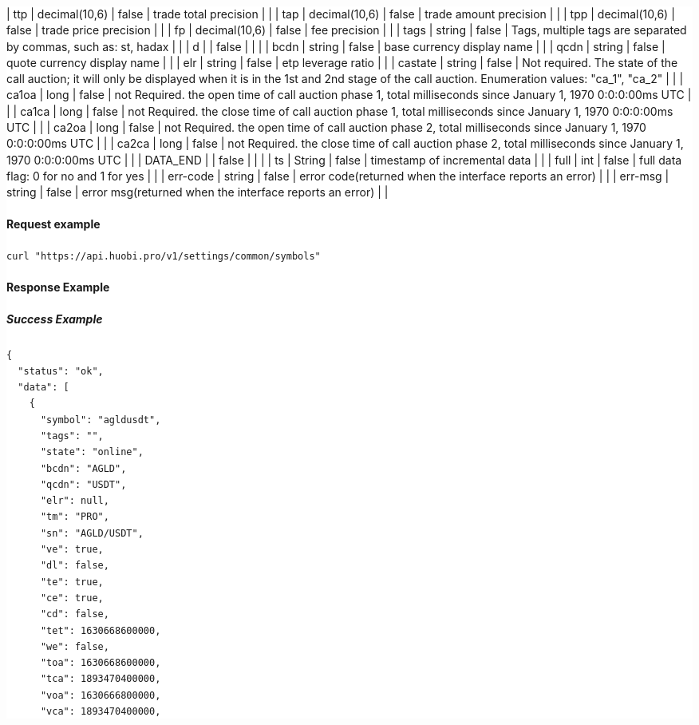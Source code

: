 | ttp       | decimal(10,6) | false    | trade total precision                                                                                                                                              |             |
| tap       | decimal(10,6) | false    | trade amount precision                                                                                                                                             |             |
| tpp       | decimal(10,6) | false    | trade price precision                                                                                                                                              |             |
| fp        | decimal(10,6) | false    | fee precision                                                                                                                                                      |             |
| tags      | string        | false    | Tags, multiple tags are separated by commas, such as: st, hadax                                                                                                    |             |
| d         |               | false    |                                                                                                                                                                    |             |
| bcdn      | string        | false    | base currency display name                                                                                                                                         |             |
| qcdn      | string        | false    | quote currency display name                                                                                                                                        |             |
| elr       | string        | false    | etp leverage ratio                                                                                                                                                 |             |
| castate   | string        | false    | Not required. The state of the call auction; it will only be displayed when it is in the 1st and 2nd stage of the call auction. Enumeration values: "ca_1", "ca_2" |             |
| ca1oa     | long          | false    | not Required. the open time of call auction phase 1, total milliseconds since January 1, 1970 0:0:0:00ms UTC                                                       |             |
| ca1ca     | long          | false    | not Required. the close time of call auction phase 1, total milliseconds since January 1, 1970 0:0:0:00ms UTC                                                      |             |
| ca2oa     | long          | false    | not Required. the open time of call auction phase 2, total milliseconds since January 1, 1970 0:0:0:00ms UTC                                                       |             |
| ca2ca     | long          | false    | not Required. the close time of call auction phase 2, total milliseconds since January 1, 1970 0:0:0:00ms UTC                                                      |             |
| DATA_END  |               | false    |                                                                                                                                                                    |             |
| ts        | String        | false    | timestamp of incremental data                                                                                                                                      |             |
| full      | int           | false    | full data flag: 0 for no and 1 for yes                                                                                                                             |             |
| err-code  | string        | false    | error code(returned when the interface reports an error)                                                                                                           |             |
| err-msg   | string        | false    | error msg(returned when the interface reports an error)                                                                                                            |             |

#### Request example

`curl "https://api.huobi.pro/v1/settings/common/symbols"`

#### Response Example

##### Success Example

```
{
  "status": "ok",
  "data": [
    {
      "symbol": "agldusdt",
      "tags": "",
      "state": "online",
      "bcdn": "AGLD",
      "qcdn": "USDT",
      "elr": null,
      "tm": "PRO",
      "sn": "AGLD/USDT",
      "ve": true,
      "dl": false,
      "te": true,
      "ce": true,
      "cd": false,
      "tet": 1630668600000,
      "we": false,
      "toa": 1630668600000,
      "tca": 1893470400000,
      "voa": 1630666800000,
      "vca": 1893470400000,
```